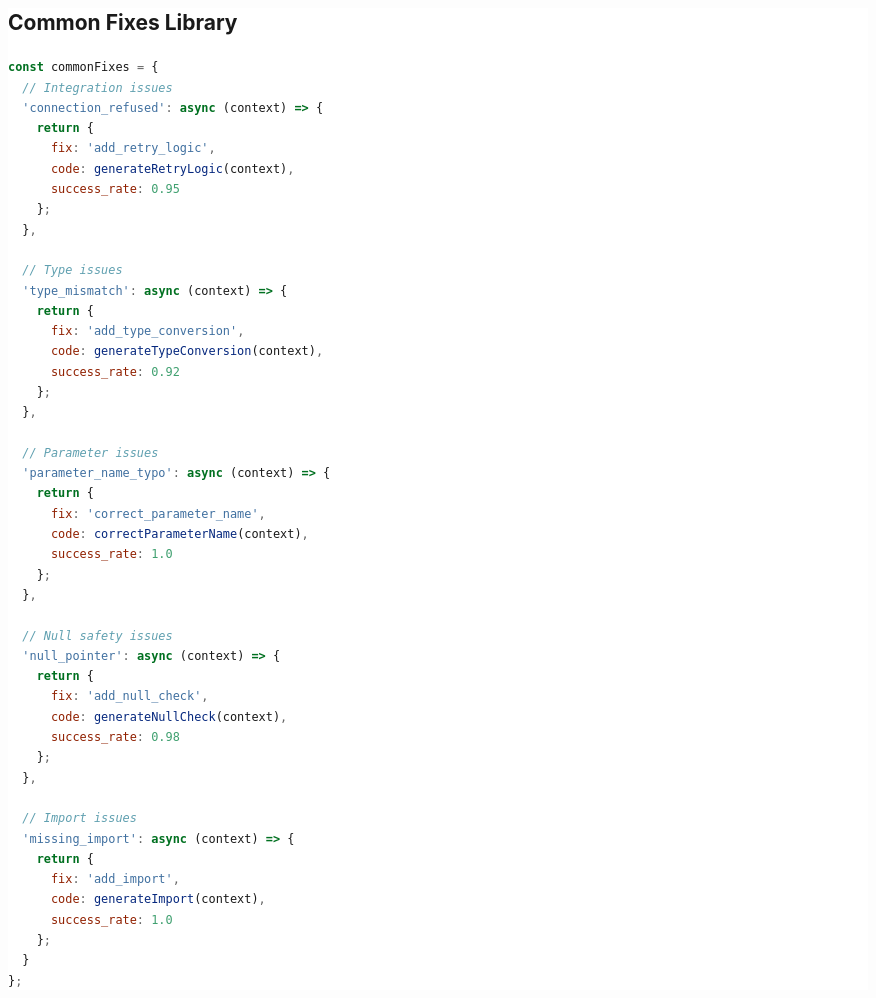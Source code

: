 ## Common Fixes Library

```javascript
const commonFixes = {
  // Integration issues
  'connection_refused': async (context) => {
    return {
      fix: 'add_retry_logic',
      code: generateRetryLogic(context),
      success_rate: 0.95
    };
  },

  // Type issues
  'type_mismatch': async (context) => {
    return {
      fix: 'add_type_conversion',
      code: generateTypeConversion(context),
      success_rate: 0.92
    };
  },

  // Parameter issues
  'parameter_name_typo': async (context) => {
    return {
      fix: 'correct_parameter_name',
      code: correctParameterName(context),
      success_rate: 1.0
    };
  },

  // Null safety issues
  'null_pointer': async (context) => {
    return {
      fix: 'add_null_check',
      code: generateNullCheck(context),
      success_rate: 0.98
    };
  },

  // Import issues
  'missing_import': async (context) => {
    return {
      fix: 'add_import',
      code: generateImport(context),
      success_rate: 1.0
    };
  }
};
```
